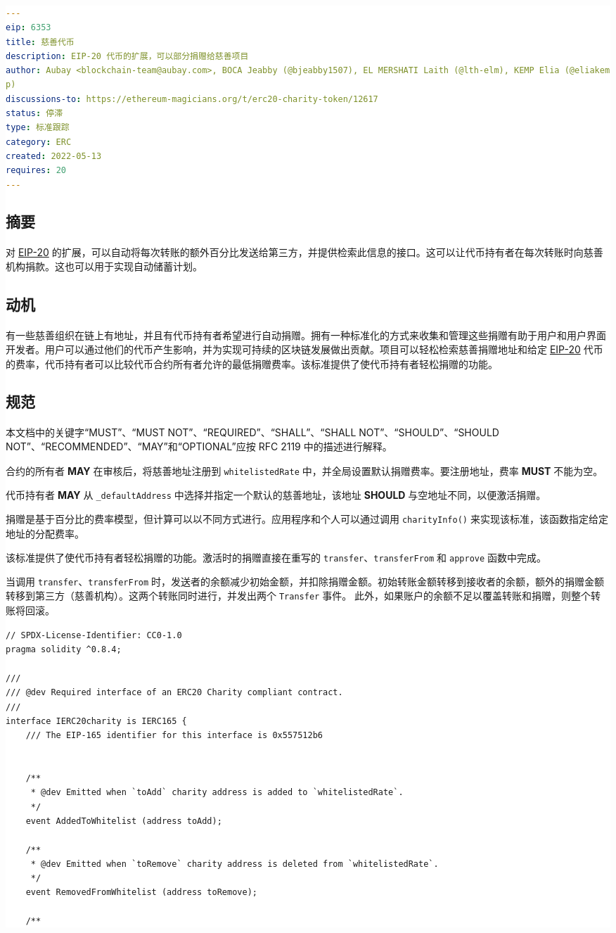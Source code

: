 ```yaml
---
eip: 6353
title: 慈善代币
description: EIP-20 代币的扩展，可以部分捐赠给慈善项目
author: Aubay <blockchain-team@aubay.com>, BOCA Jeabby (@bjeabby1507), EL MERSHATI Laith (@lth-elm), KEMP Elia (@eliakemp)
discussions-to: https://ethereum-magicians.org/t/erc20-charity-token/12617
status: 停滞
type: 标准跟踪
category: ERC
created: 2022-05-13
requires: 20
---
```


## 摘要

对 [EIP-20](./erc-20.md) 的扩展，可以自动将每次转账的额外百分比发送给第三方，并提供检索此信息的接口。这可以让代币持有者在每次转账时向慈善机构捐款。这也可以用于实现自动储蓄计划。

## 动机

有一些慈善组织在链上有地址，并且有代币持有者希望进行自动捐赠。拥有一种标准化的方式来收集和管理这些捐赠有助于用户和用户界面开发者。用户可以通过他们的代币产生影响，并为实现可持续的区块链发展做出贡献。项目可以轻松检索慈善捐赠地址和给定 [EIP-20](./erc-20.md) 代币的费率，代币持有者可以比较代币合约所有者允许的最低捐赠费率。该标准提供了使代币持有者轻松捐赠的功能。

## 规范

本文档中的关键字“MUST”、“MUST NOT”、“REQUIRED”、“SHALL”、“SHALL NOT”、“SHOULD”、“SHOULD NOT”、“RECOMMENDED”、“MAY”和“OPTIONAL”应按 RFC 2119 中的描述进行解释。

合约的所有者 **MAY** 在审核后，将慈善地址注册到 `whitelistedRate` 中，并全局设置默认捐赠费率。要注册地址，费率 **MUST** 不能为空。

代币持有者 **MAY** 从 `_defaultAddress` 中选择并指定一个默认的慈善地址，该地址 **SHOULD** 与空地址不同，以便激活捐赠。

捐赠是基于百分比的费率模型，但计算可以以不同方式进行。应用程序和个人可以通过调用 `charityInfo()` 来实现该标准，该函数指定给定地址的分配费率。

该标准提供了使代币持有者轻松捐赠的功能。激活时的捐赠直接在重写的 `transfer`、`transferFrom` 和 `approve` 函数中完成。

当调用 `transfer`、`transferFrom` 时，发送者的余额减少初始金额，并扣除捐赠金额。初始转账金额转移到接收者的余额，额外的捐赠金额转移到第三方（慈善机构）。这两个转账同时进行，并发出两个 `Transfer` 事件。
此外，如果账户的余额不足以覆盖转账和捐赠，则整个转账将回滚。

```solidity
// SPDX-License-Identifier: CC0-1.0
pragma solidity ^0.8.4;

///
/// @dev Required interface of an ERC20 Charity compliant contract.
///
interface IERC20charity is IERC165 {
    /// The EIP-165 identifier for this interface is 0x557512b6

    
    /**
     * @dev Emitted when `toAdd` charity address is added to `whitelistedRate`.
     */
    event AddedToWhitelist (address toAdd);

    /**
     * @dev Emitted when `toRemove` charity address is deleted from `whitelistedRate`.
     */
    event RemovedFromWhitelist (address toRemove);

    /**
```